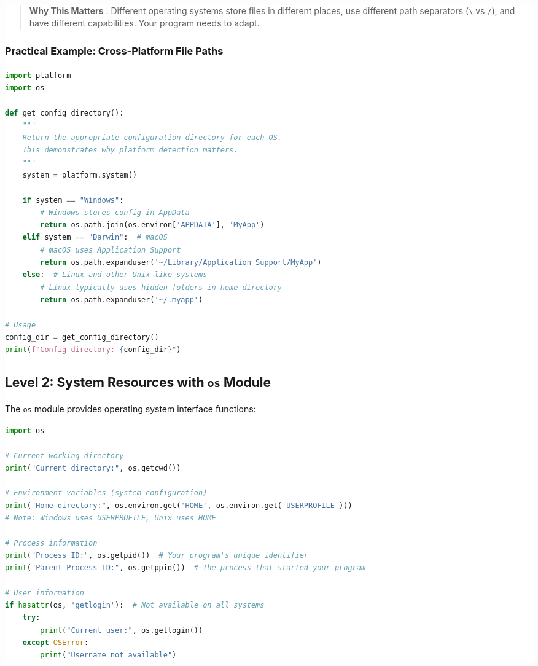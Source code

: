```python
```

> **Why This Matters** : Different operating systems store files in different places, use different path separators (`\` vs `/`), and have different capabilities. Your program needs to adapt.

### Practical Example: Cross-Platform File Paths

```python
import platform
import os

def get_config_directory():
    """
    Return the appropriate configuration directory for each OS.
    This demonstrates why platform detection matters.
    """
    system = platform.system()
  
    if system == "Windows":
        # Windows stores config in AppData
        return os.path.join(os.environ['APPDATA'], 'MyApp')
    elif system == "Darwin":  # macOS
        # macOS uses Application Support
        return os.path.expanduser('~/Library/Application Support/MyApp')
    else:  # Linux and other Unix-like systems
        # Linux typically uses hidden folders in home directory
        return os.path.expanduser('~/.myapp')

# Usage
config_dir = get_config_directory()
print(f"Config directory: {config_dir}")
```

## Level 2: System Resources with `os` Module

The `os` module provides operating system interface functions:

```python
import os

# Current working directory
print("Current directory:", os.getcwd())

# Environment variables (system configuration)
print("Home directory:", os.environ.get('HOME', os.environ.get('USERPROFILE')))
# Note: Windows uses USERPROFILE, Unix uses HOME

# Process information
print("Process ID:", os.getpid())  # Your program's unique identifier
print("Parent Process ID:", os.getppid())  # The process that started your program

# User information
if hasattr(os, 'getlogin'):  # Not available on all systems
    try:
        print("Current user:", os.getlogin())
    except OSError:
        print("Username not available")
```
